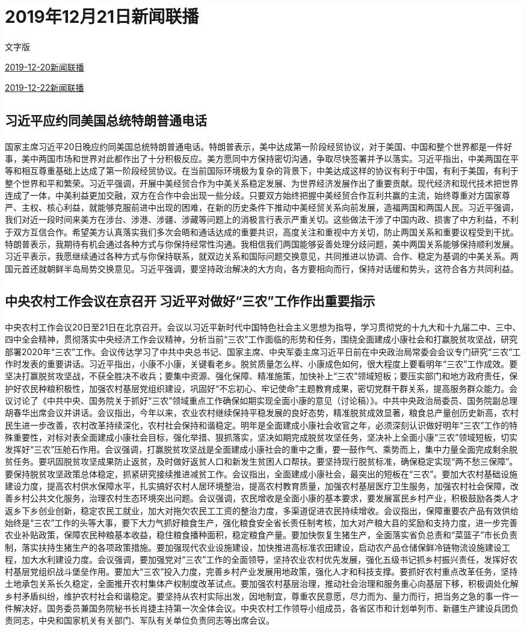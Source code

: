 







# 2019年12月21日新闻联播
 文字版








[2019-12-20新闻联播](/xinwenlianbo/20191220)


[2019-12-22新闻联播](/xinwenlianbo/20191222)





## 习近平应约同美国总统特朗普通电话


国家主席习近平20日晚应约同美国总统特朗普通电话。特朗普表示，美中达成第一阶段经贸协议，对于美国、中国和整个世界都是一件好事，美中两国市场和世界对此都作出了十分积极反应。美方愿同中方保持密切沟通，争取尽快签署并予以落实。习近平指出，中美两国在平等和相互尊重基础上达成了第一阶段经贸协议。在当前国际环境极为复杂的背景下，中美达成这样的协议有利于中国，有利于美国，有利于整个世界和平和繁荣。习近平强调，开展中美经贸合作为中美关系稳定发展、为世界经济发展作出了重要贡献。现代经济和现代技术把世界连成了一体，中美利益更加交融，双方在合作中会出现一些分歧。只要双方始终把握中美经贸合作互利共赢的主流，始终尊重对方国家尊严、主权、核心利益，就能够克服前进中出现的困难，在新的历史条件下推动中美经贸关系向前发展，造福两国和两国人民。习近平强调，我们对近一段时间来美方在涉台、涉港、涉疆、涉藏等问题上的消极言行表示严重关切。这些做法干涉了中国内政、损害了中方利益，不利于双方互信合作。希望美方认真落实我们多次会晤和通话达成的重要共识，高度关注和重视中方关切，防止两国关系和重要议程受到干扰。特朗普表示，我期待有机会通过各种方式与你保持经常性沟通。我相信我们两国能够妥善处理分歧问题，美中两国关系能够保持顺利发展。习近平表示，我愿继续通过各种方式与你保持联系，就双边关系和国际问题交换意见，共同推进以协调、合作、稳定为基调的中美关系。两国元首还就朝鲜半岛局势交换意见。习近平强调，要坚持政治解决的大方向，各方要相向而行，保持对话缓和势头，这符合各方共同利益。


## 中央农村工作会议在京召开 习近平对做好“三农”工作作出重要指示


中央农村工作会议20日至21日在北京召开。会议以习近平新时代中国特色社会主义思想为指导，学习贯彻党的十九大和十九届二中、三中、四中全会精神，贯彻落实中央经济工作会议精神，分析当前“三农”工作面临的形势和任务，围绕全面建成小康社会和打赢脱贫攻坚战，研究部署2020年“三农”工作。会议传达学习了中共中央总书记、国家主席、中央军委主席习近平日前在中央政治局常委会会议专门研究“三农”工作时发表的重要讲话。习近平指出，小康不小康，关键看老乡。脱贫质量怎么样、小康成色如何，很大程度上要看明年“三农”工作成效。要坚决打赢脱贫攻坚战，不获全胜决不收兵；要集中资源、强化保障、精准施策，加快补上“三农”领域短板；要压实部门和地方政府责任，保护好农民种粮积极性，加强农村基层党组织建设，巩固好“不忘初心、牢记使命”主题教育成果，密切党群干群关系，提高服务群众能力。会议讨论了《中共中央、国务院关于抓好“三农”领域重点工作确保如期实现全面小康的意见（讨论稿）》。中共中央政治局委员、国务院副总理胡春华出席会议并讲话。会议指出，今年以来，农业农村继续保持平稳发展的良好态势，精准脱贫成效显著，粮食总产量创历史新高，农村民生进一步改善，农村改革持续深化，农村社会保持和谐稳定。明年是全面建成小康社会收官之年，必须深刻认识做好明年“三农”工作的特殊重要性，对标对表全面建成小康社会目标，强化举措、狠抓落实，坚决如期完成脱贫攻坚任务，坚决补上全面小康“三农”领域短板，切实发挥好“三农”压舱石作用。会议强调，打赢脱贫攻坚战是全面建成小康社会的重中之重，要一鼓作气、乘势而上，集中力量全面完成剩余脱贫任务。要巩固脱贫攻坚成果防止返贫，及时做好返贫人口和新发生贫困人口帮扶。要坚持现行脱贫标准，确保稳定实现“两不愁三保障”。要保持脱贫攻坚政策总体稳定，抓紧研究接续推进减贫工作。会议指出，全面建成小康社会，最突出的短板在“三农”。要加大农村基础设施建设力度，提高农村供水保障水平，扎实搞好农村人居环境整治，提高农村教育质量，加强农村基层医疗卫生服务，加强农村社会保障，改善乡村公共文化服务，治理农村生态环境突出问题。会议强调，农民增收是全面小康的基本要求，要发展富民乡村产业，积极鼓励各类人才返乡下乡创业创新，稳定农民工就业，加大对拖欠农民工工资的整治力度，多渠道促进农民持续增收。会议指出，保障重要农产品有效供给始终是“三农”工作的头等大事，要下大力气抓好粮食生产，强化粮食安全省长责任制考核，加大对产粮大县的奖励和支持力度，进一步完善农业补贴政策，保障农民种粮基本收益，稳住粮食播种面积，稳定粮食产量。要加快恢复生猪生产，全面落实省负总责和“菜篮子”市长负责制，落实扶持生猪生产的各项政策措施。要加强现代农业设施建设，加快推进高标准农田建设，启动农产品仓储保鲜冷链物流设施建设工程，加大水利建设力度。会议强调，要加强党对“三农”工作的全面领导，坚持农业农村优先发展，强化五级书记抓乡村振兴责任，发挥好农村基层党组织战斗堡垒作用。要加大“三农”投入力度，完善乡村产业发展用地政策，强化人才和科技支撑。要抓好农村重点改革任务，坚持土地承包关系长久稳定，全面推开农村集体产权制度改革试点。要加强农村基层治理，推动社会治理和服务重心向基层下移，积极调处化解乡村矛盾纠纷，维护农村社会和谐稳定。要坚持从农村实际出发，因地制宜，尊重农民意愿，尽力而为、量力而行，把当务之急的事一件一件解决好。国务委员兼国务院秘书长肖捷主持第一次全体会议。中央农村工作领导小组成员，各省区市和计划单列市、新疆生产建设兵团负责同志，中央和国家机关有关部门、军队有关单位负责同志等出席会议。



